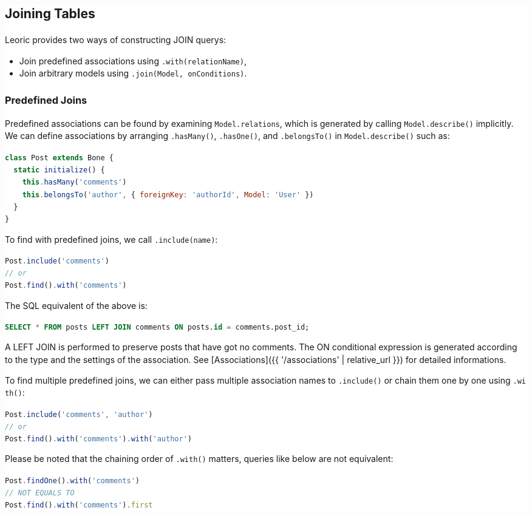 ## Joining Tables

Leoric provides two ways of constructing JOIN querys:

- Join predefined associations using `.with(relationName)`,
- Join arbitrary models using `.join(Model, onConditions)`.

### Predefined Joins

Predefined associations can be found by examining `Model.relations`, which is generated by calling `Model.describe()` implicitly. We can define associations by arranging `.hasMany()`, `.hasOne()`, and `.belongsTo()` in `Model.describe()` such as:

```js
class Post extends Bone {
  static initialize() {
    this.hasMany('comments')
    this.belongsTo('author', { foreignKey: 'authorId', Model: 'User' })
  }
}
```

To find with predefined joins, we call `.include(name)`:

```js
Post.include('comments')
// or
Post.find().with('comments')
```

The SQL equivalent of the above is:

```sql
SELECT * FROM posts LEFT JOIN comments ON posts.id = comments.post_id;
```

A LEFT JOIN is performed to preserve posts that have got no comments. The ON conditional expression is generated according to the type and the settings of the association. See [Associations]({{ '/associations' | relative_url }}) for detailed informations.

To find multiple predefined joins, we can either pass multiple association names to `.include()` or chain them one by one using `.with()`:

```js
Post.include('comments', 'author')
// or
Post.find().with('comments').with('author')
```

Please be noted that the chaining order of `.with()` matters, queries like below are not equivalent:

```js
Post.findOne().with('comments')
// NOT EQUALS TO
Post.find().with('comments').first
```
